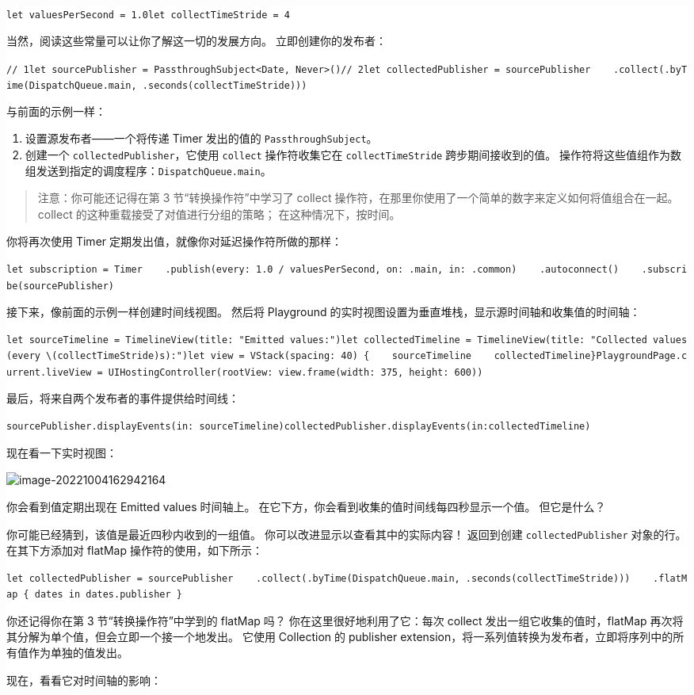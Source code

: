 ```
let valuesPerSecond = 1.0let collectTimeStride = 4
```

当然，阅读这些常量可以让你了解这一切的发展方向。 立即创建你的发布者：

```
// 1let sourcePublisher = PassthroughSubject<Date, Never>()// 2let collectedPublisher = sourcePublisher    .collect(.byTime(DispatchQueue.main, .seconds(collectTimeStride)))
```

与前面的示例一样：

1. 设置源发布者——一个将传递 Timer 发出的值的 `PassthroughSubject`。
2. 创建一个 `collectedPublisher`，它使用 `collect` 操作符收集它在 `collectTimeStride` 跨步期间接收到的值。 操作符将这些值组作为数组发送到指定的调度程序：`DispatchQueue.main`。

> 注意：你可能还记得在第 3 节“转换操作符”中学习了 collect 操作符，在那里你使用了一个简单的数字来定义如何将值组合在一起。 collect 的这种重载接受了对值进行分组的策略； 在这种情况下，按时间。

你将再次使用 Timer 定期发出值，就像你对延迟操作符所做的那样：

```
let subscription = Timer    .publish(every: 1.0 / valuesPerSecond, on: .main, in: .common)    .autoconnect()    .subscribe(sourcePublisher)
```

接下来，像前面的示例一样创建时间线视图。 然后将 Playground 的实时视图设置为垂直堆栈，显示源时间轴和收集值的时间轴：

```
let sourceTimeline = TimelineView(title: "Emitted values:")let collectedTimeline = TimelineView(title: "Collected values (every \(collectTimeStride)s):")let view = VStack(spacing: 40) {    sourceTimeline    collectedTimeline}PlaygroundPage.current.liveView = UIHostingController(rootView: view.frame(width: 375, height: 600))
```

最后，将来自两个发布者的事件提供给时间线：

```
sourcePublisher.displayEvents(in: sourceTimeline)collectedPublisher.displayEvents(in:collectedTimeline)
```

现在看一下实时视图：

![image-20221004162942164](https://raw.githubusercontent.com/LLLLLayer/picture-bed/main/img/Kodeco/image-20221004162942164.png)

你会看到值定期出现在 Emitted values 时间轴上。 在它下方，你会看到收集的值时间线每四秒显示一个值。 但它是什么？

你可能已经猜到，该值是最近四秒内收到的一组值。 你可以改进显示以查看其中的实际内容！ 返回到创建 `collectedPublisher` 对象的行。 在其下方添加对 flatMap 操作符的使用，如下所示：

```
let collectedPublisher = sourcePublisher    .collect(.byTime(DispatchQueue.main, .seconds(collectTimeStride)))    .flatMap { dates in dates.publisher }
```

你还记得你在第 3 节“转换操作符”中学到的 flatMap 吗？ 你在这里很好地利用了它：每次 collect 发出一组它收集的值时，flatMap 再次将其分解为单个值，但会立即一个接一个地发出。 它使用 Collection 的 publisher extension，将一系列值转换为发布者，立即将序列中的所有值作为单独的值发出。

现在，看看它对时间轴的影响：
